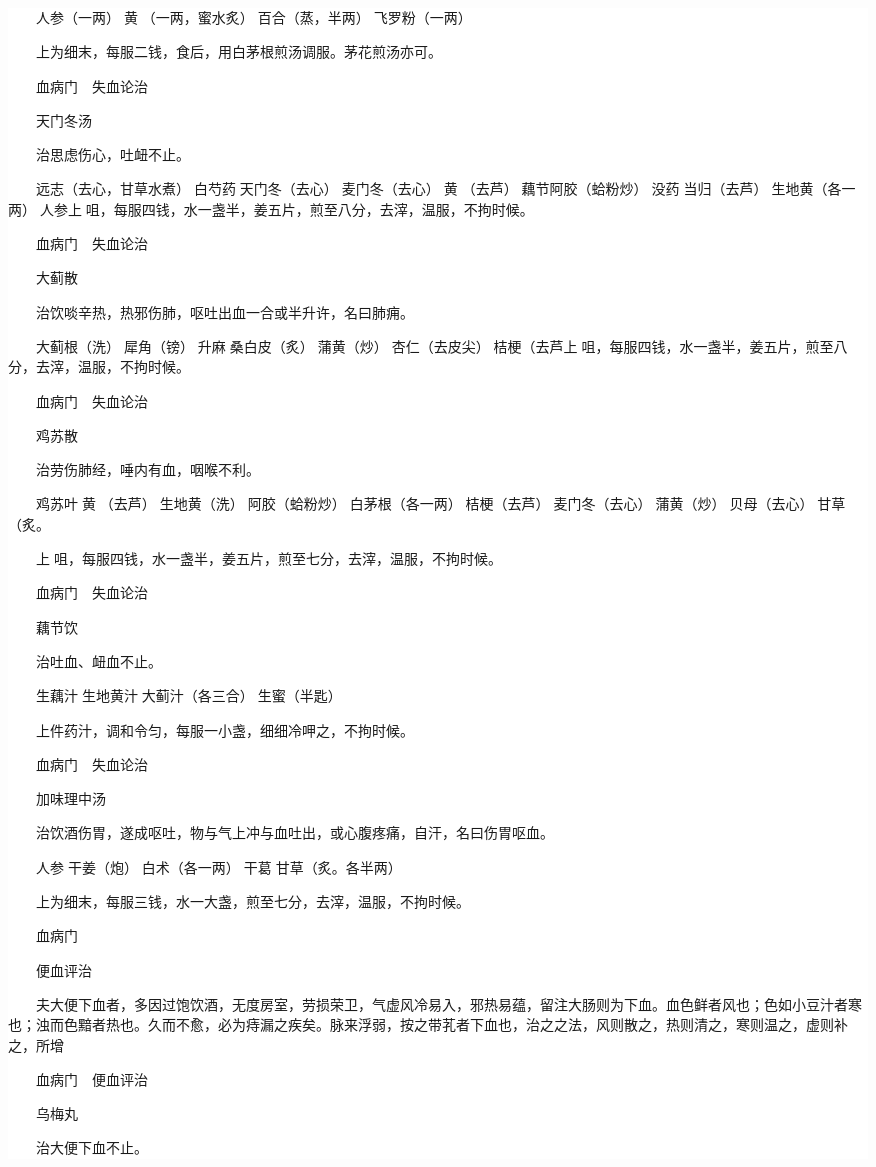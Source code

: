 
　　人参（一两） 黄 （一两，蜜水炙） 百合（蒸，半两） 飞罗粉（一两）

　　上为细末，每服二钱，食后，用白茅根煎汤调服。茅花煎汤亦可。

　　血病门　失血论治

　　天门冬汤

　　治思虑伤心，吐衄不止。

　　远志（去心，甘草水煮） 白芍药 天门冬（去心） 麦门冬（去心） 黄 （去芦） 藕节阿胶（蛤粉炒） 没药 当归（去芦） 生地黄（各一两） 人参上 咀，每服四钱，水一盏半，姜五片，煎至八分，去滓，温服，不拘时候。

　　血病门　失血论治

　　大蓟散

　　治饮啖辛热，热邪伤肺，呕吐出血一合或半升许，名曰肺痈。

　　大蓟根（洗） 犀角（镑） 升麻 桑白皮（炙） 蒲黄（炒） 杏仁（去皮尖） 桔梗（去芦上 咀，每服四钱，水一盏半，姜五片，煎至八分，去滓，温服，不拘时候。

　　血病门　失血论治

　　鸡苏散

　　治劳伤肺经，唾内有血，咽喉不利。

　　鸡苏叶 黄 （去芦） 生地黄（洗） 阿胶（蛤粉炒） 白茅根（各一两） 桔梗（去芦） 麦门冬（去心） 蒲黄（炒） 贝母（去心） 甘草（炙。

　　上 咀，每服四钱，水一盏半，姜五片，煎至七分，去滓，温服，不拘时候。

　　血病门　失血论治

　　藕节饮

　　治吐血、衄血不止。

　　生藕汁 生地黄汁 大蓟汁（各三合） 生蜜（半匙）

　　上件药汁，调和令匀，每服一小盏，细细冷呷之，不拘时候。

　　血病门　失血论治

　　加味理中汤

　　治饮酒伤胃，遂成呕吐，物与气上冲与血吐出，或心腹疼痛，自汗，名曰伤胃呕血。

　　人参 干姜（炮） 白术（各一两） 干葛 甘草（炙。各半两）

　　上为细末，每服三钱，水一大盏，煎至七分，去滓，温服，不拘时候。

　　血病门

　　便血评治

　　夫大便下血者，多因过饱饮酒，无度房室，劳损荣卫，气虚风冷易入，邪热易蕴，留注大肠则为下血。血色鲜者风也；色如小豆汁者寒也；浊而色黯者热也。久而不愈，必为痔漏之疾矣。脉来浮弱，按之带芤者下血也，治之之法，风则散之，热则清之，寒则温之，虚则补之，所增

　　血病门　便血评治

　　乌梅丸

　　治大便下血不止。

